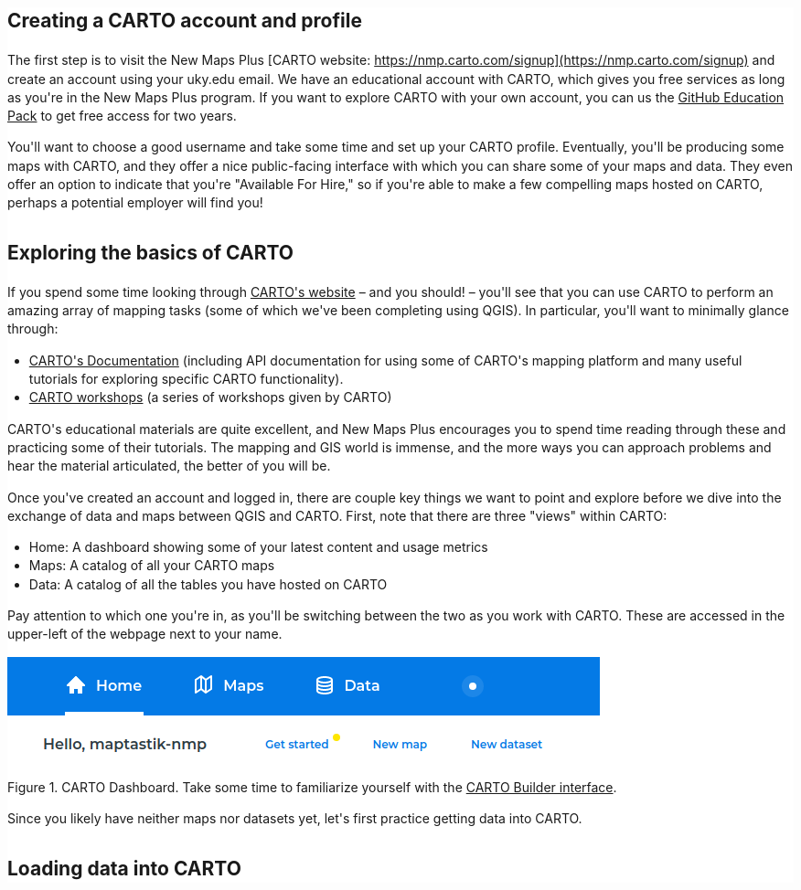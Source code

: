 ## Creating a CARTO account and profile

The first step is to visit the New Maps Plus [CARTO website: https://nmp.carto.com/signup](https://nmp.carto.com/signup) and create an account using your uky.edu email. We have an educational account with CARTO, which gives you free services as long as you're in the New Maps Plus program. If you want to explore CARTO with your own account, you can us the [GitHub Education Pack](https://education.github.com/pack) to get free access for two years.

You'll want to choose a good username and take some time and set up your CARTO profile. Eventually, you'll be producing some maps with CARTO, and they offer a nice public-facing interface with which you can share some of your maps and data. They even offer an option to indicate that you're "Available For Hire," so if you're able to make a few compelling maps hosted on CARTO, perhaps a potential employer will find you!

## Exploring the basics of CARTO

If you spend some time looking through [CARTO's website](https://CARTO.com/) &ndash; and you should! &ndash; you'll see that you can use CARTO to perform an amazing array of mapping tasks (some of which we've been completing using QGIS). In particular, you'll want to minimally glance through:

* [CARTO's Documentation](https://docs.CARTO.com/) (including API documentation for using some of CARTO's mapping platform and many useful tutorials for exploring specific CARTO functionality).
* [CARTO workshops](http://cartodb.github.io/training/) (a series of workshops given by CARTO)

CARTO's educational materials are quite excellent, and New Maps Plus encourages you to spend time reading through these and practicing some of their tutorials. The mapping and GIS world is immense, and the more ways you can approach problems and hear the material articulated, the better of you will be.

Once you've created an account and logged in, there are couple key things we want to point and explore before we dive into the exchange of data and maps between QGIS and CARTO. First, note that there are three "views" within CARTO: 

- Home: A dashboard showing some of your latest content and usage metrics
- Maps: A catalog of all your CARTO maps
- Data: A catalog of all the tables you have hosted on CARTO

Pay attention to which one you're in, as you'll be switching between the two as you work with CARTO. These are accessed in the upper-left of the webpage next to your name.

![Accessing the maps vs datasets view](graphics/cartodashboard_202005.png)   
Figure 1. CARTO Dashboard. Take some time to familiarize yourself with the [CARTO Builder interface](https://carto.com/learn/guides).

Since you likely have neither maps nor datasets yet, let's first practice getting data into CARTO.


## Loading data into CARTO
